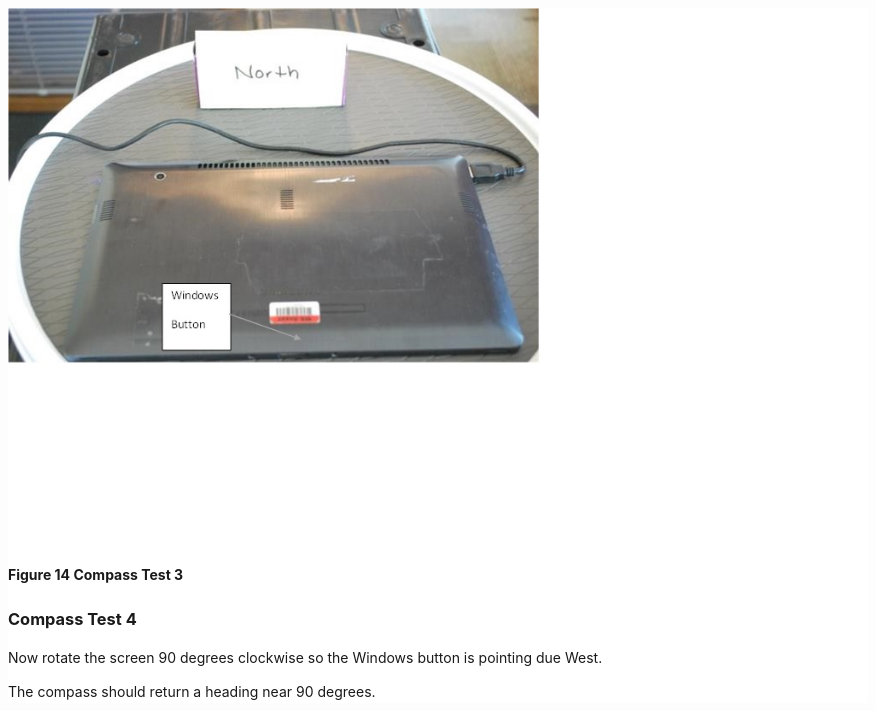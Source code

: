 ![compass test 3](images/fig14-compass-test-3.jpg)

**Figure 14 Compass Test 3**

### <span id="Compass_Test_4"></span><span id="compass_test_4"></span><span id="COMPASS_TEST_4"></span>Compass Test 4

Now rotate the screen 90 degrees clockwise so the Windows button is pointing due West.

The compass should return a heading near 90 degrees.
